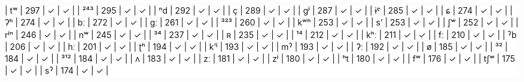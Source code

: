 | tʷ | 297 | ✓ | ✓ |
| ²⁴³ | 295 | ✓ | ✓ |
| ⁿd | 292 | ✓ | ✓ |
| ç | 289 | ✓ | ✓ |
| gʲ | 287 | ✓ | ✓ |
| ɨˤ | 285 | ✓ | ✓ |
| ɕ | 274 | ✓ | ✓ |
| ʔʰ | 274 | ✓ | ✓ |
| bː | 272 | ✓ | ✓ |
| gː | 261 | ✓ | ✓ |
| ³²³ | 260 | ✓ | ✓ |
| kʷʰ | 253 | ✓ | ✓ |
| sʼ | 253 | ✓ | ✓ |
| ʃʷ | 252 | ✓ | ✓ |
| rʲⁿ | 246 | ✓ | ✓ |
| nʷ | 245 | ✓ | ✓ |
| ³⁴ | 237 | ✓ | ✓ |
| ʀ | 235 | ✓ | ✓ |
| ¹⁴ | 212 | ✓ | ✓ |
| kʰː | 211 | ✓ | ✓ |
| fː | 210 | ✓ | ✓ |
| ˀb | 206 | ✓ | ✓ |
| hː | 201 | ✓ | ✓ |
| ʈʰ | 194 | ✓ | ✓ |
| kʼʲ | 193 | ✓ | ✓ |
| mˀ | 193 | ✓ | ✓ |
| ʔː | 192 | ✓ | ✓ |
| ø | 185 | ✓ | ✓ |
| ³² | 184 | ✓ | ✓ |
| ³¹² | 184 | ✓ | ✓ |
| ʌ | 183 | ✓ | ✓ |
| zː | 181 | ✓ | ✓ |
| zʲ | 180 | ✓ | ✓ |
| ʰt | 180 | ✓ | ✓ |
| fʷ | 176 | ✓ | ✓ |
| tʃʷ | 175 | ✓ | ✓ |
| sˀ | 174 | ✓ | ✓ |